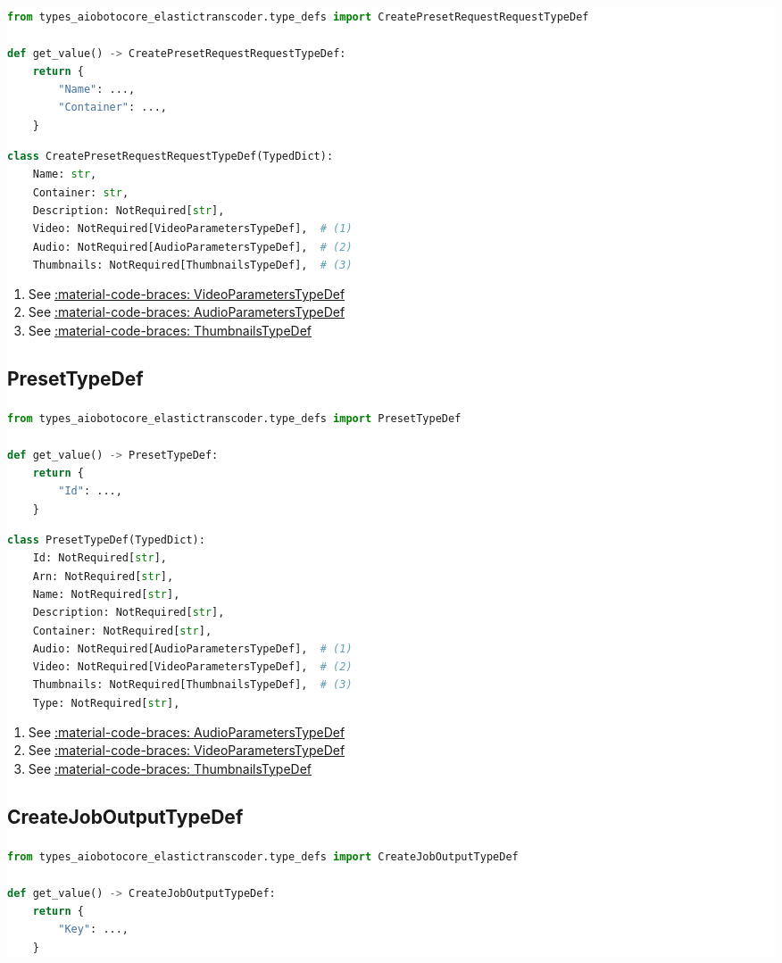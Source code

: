 ```python title="Usage Example"
from types_aiobotocore_elastictranscoder.type_defs import CreatePresetRequestRequestTypeDef

def get_value() -> CreatePresetRequestRequestTypeDef:
    return {
        "Name": ...,
        "Container": ...,
    }
```

```python title="Definition"
class CreatePresetRequestRequestTypeDef(TypedDict):
    Name: str,
    Container: str,
    Description: NotRequired[str],
    Video: NotRequired[VideoParametersTypeDef],  # (1)
    Audio: NotRequired[AudioParametersTypeDef],  # (2)
    Thumbnails: NotRequired[ThumbnailsTypeDef],  # (3)
```

1. See [:material-code-braces: VideoParametersTypeDef](./type_defs.md#videoparameterstypedef) 
2. See [:material-code-braces: AudioParametersTypeDef](./type_defs.md#audioparameterstypedef) 
3. See [:material-code-braces: ThumbnailsTypeDef](./type_defs.md#thumbnailstypedef) 
## PresetTypeDef

```python title="Usage Example"
from types_aiobotocore_elastictranscoder.type_defs import PresetTypeDef

def get_value() -> PresetTypeDef:
    return {
        "Id": ...,
    }
```

```python title="Definition"
class PresetTypeDef(TypedDict):
    Id: NotRequired[str],
    Arn: NotRequired[str],
    Name: NotRequired[str],
    Description: NotRequired[str],
    Container: NotRequired[str],
    Audio: NotRequired[AudioParametersTypeDef],  # (1)
    Video: NotRequired[VideoParametersTypeDef],  # (2)
    Thumbnails: NotRequired[ThumbnailsTypeDef],  # (3)
    Type: NotRequired[str],
```

1. See [:material-code-braces: AudioParametersTypeDef](./type_defs.md#audioparameterstypedef) 
2. See [:material-code-braces: VideoParametersTypeDef](./type_defs.md#videoparameterstypedef) 
3. See [:material-code-braces: ThumbnailsTypeDef](./type_defs.md#thumbnailstypedef) 
## CreateJobOutputTypeDef

```python title="Usage Example"
from types_aiobotocore_elastictranscoder.type_defs import CreateJobOutputTypeDef

def get_value() -> CreateJobOutputTypeDef:
    return {
        "Key": ...,
    }
```
